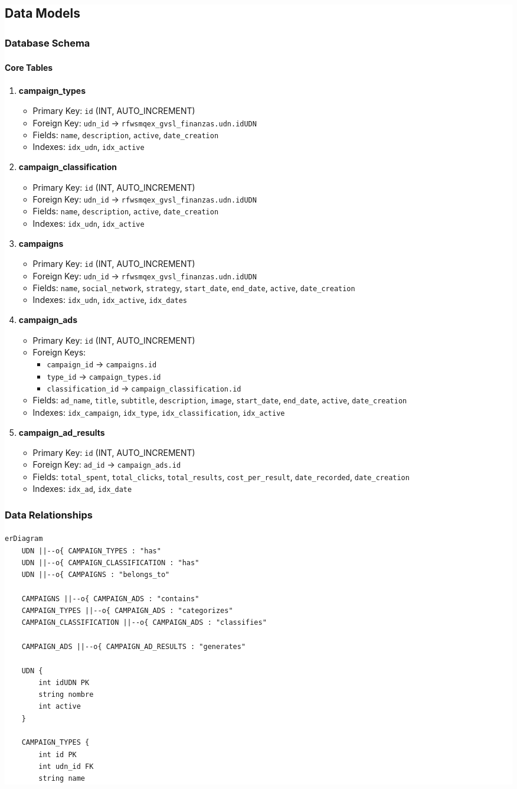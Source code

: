 ## Data Models

### Database Schema

#### Core Tables

1. **campaign_types**
   - Primary Key: `id` (INT, AUTO_INCREMENT)
   - Foreign Key: `udn_id` → `rfwsmqex_gvsl_finanzas.udn.idUDN`
   - Fields: `name`, `description`, `active`, `date_creation`
   - Indexes: `idx_udn`, `idx_active`

2. **campaign_classification**
   - Primary Key: `id` (INT, AUTO_INCREMENT)
   - Foreign Key: `udn_id` → `rfwsmqex_gvsl_finanzas.udn.idUDN`
   - Fields: `name`, `description`, `active`, `date_creation`
   - Indexes: `idx_udn`, `idx_active`

3. **campaigns**
   - Primary Key: `id` (INT, AUTO_INCREMENT)
   - Foreign Key: `udn_id` → `rfwsmqex_gvsl_finanzas.udn.idUDN`
   - Fields: `name`, `social_network`, `strategy`, `start_date`, `end_date`, `active`, `date_creation`
   - Indexes: `idx_udn`, `idx_active`, `idx_dates`

4. **campaign_ads**
   - Primary Key: `id` (INT, AUTO_INCREMENT)
   - Foreign Keys: 
     - `campaign_id` → `campaigns.id`
     - `type_id` → `campaign_types.id`
     - `classification_id` → `campaign_classification.id`
   - Fields: `ad_name`, `title`, `subtitle`, `description`, `image`, `start_date`, `end_date`, `active`, `date_creation`
   - Indexes: `idx_campaign`, `idx_type`, `idx_classification`, `idx_active`

5. **campaign_ad_results**
   - Primary Key: `id` (INT, AUTO_INCREMENT)
   - Foreign Key: `ad_id` → `campaign_ads.id`
   - Fields: `total_spent`, `total_clicks`, `total_results`, `cost_per_result`, `date_recorded`, `date_creation`
   - Indexes: `idx_ad`, `idx_date`

### Data Relationships

```mermaid
erDiagram
    UDN ||--o{ CAMPAIGN_TYPES : "has"
    UDN ||--o{ CAMPAIGN_CLASSIFICATION : "has"
    UDN ||--o{ CAMPAIGNS : "belongs_to"
    
    CAMPAIGNS ||--o{ CAMPAIGN_ADS : "contains"
    CAMPAIGN_TYPES ||--o{ CAMPAIGN_ADS : "categorizes"
    CAMPAIGN_CLASSIFICATION ||--o{ CAMPAIGN_ADS : "classifies"
    
    CAMPAIGN_ADS ||--o{ CAMPAIGN_AD_RESULTS : "generates"
    
    UDN {
        int idUDN PK
        string nombre
        int active
    }
    
    CAMPAIGN_TYPES {
        int id PK
        int udn_id FK
        string name
```